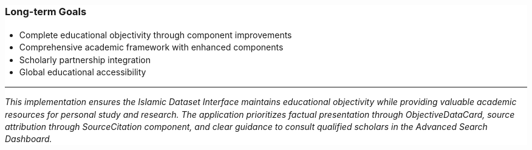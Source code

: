 ### Long-term Goals

- Complete educational objectivity through component improvements
- Comprehensive academic framework with enhanced components
- Scholarly partnership integration
- Global educational accessibility

---

_This implementation ensures the Islamic Dataset Interface maintains educational objectivity while providing valuable academic resources for personal study and research. The application prioritizes factual presentation through ObjectiveDataCard, source attribution through SourceCitation component, and clear guidance to consult qualified scholars in the Advanced Search Dashboard._
